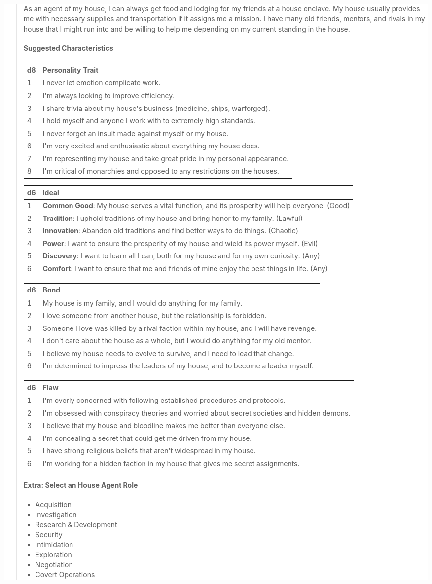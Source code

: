 > As an agent of my house, I can always get food and lodging for my friends at a house enclave. My house usually provides me with necessary supplies and transportation if it assigns me a mission. I have many old friends, mentors, and rivals in my house that I might run into and be willing to help me depending on my current standing in the house.
> 
> #### Suggested Characteristics
> 
> 
> | d8 | Personality Trait |
> |:----------------------------|:------------------|
> | 1 | I never let emotion complicate work. |
> | 2 | I'm always looking to improve efficiency. |
> | 3 | I share trivia about my house's business (medicine, ships, warforged). |
> | 4 | I hold myself and anyone I work with to extremely high standards. |
> | 5 | I never forget an insult made against myself or my house. |
> | 6 | I'm very excited and enthusiastic about everything my house does. |
> | 7 | I'm representing my house and take great pride in my personal appearance. |
> | 8 | I'm critical of monarchies and opposed to any restrictions on the houses. |
> 
> | d6 | Ideal |
> |:----------------------------|:------|
> | 1 | **Common Good**: My house serves a vital function, and its prosperity will help everyone. (Good) |
> | 2 | **Tradition**: I uphold traditions of my house and bring honor to my family. (Lawful) |
> | 3 | **Innovation**: Abandon old traditions and find better ways to do things. (Chaotic) |
> | 4 | **Power**: I want to ensure the prosperity of my house and wield its power myself. (Evil) |
> | 5 | **Discovery**: I want to learn all I can, both for my house and for my own curiosity. (Any) |
> | 6 | **Comfort**: I want to ensure that me and friends of mine enjoy the best things in life. (Any) |
> 
> | d6 | Bond |
> |:----------------------------|:------------------|
> | 1 | My house is my family, and I would do anything for my family. |
> | 2 | I love someone from another house, but the relationship is forbidden. |
> | 3 | Someone I love was killed by a rival faction within my house, and I will have revenge. |
> | 4 | I don't care about the house as a whole, but I would do anything for my old mentor. |
> | 5 | I believe my house needs to evolve to survive, and I need to lead that change. |
> | 6 | I'm determined to impress the leaders of my house, and to become a leader myself. |
> 
> | d6 | Flaw |
> |:----------------------------|:------------------|
> | 1 | I'm overly concerned with following established procedures and protocols. |
> | 2 | I'm obsessed with conspiracy theories and worried about secret societies and hidden demons. |
> | 3 | I believe that my house and bloodline makes me better than everyone else. |
> | 4 | I'm concealing a secret that could get me driven from my house. |
> | 5 | I have strong religious beliefs that aren't widespread in my house. |
> | 6 | I'm working for a hidden faction in my house that gives me secret assignments. |
> 
> #### Extra: Select an House Agent Role
> 
> 
> - Acquisition
> - Investigation
> - Research & Development
> - Security
> - Intimidation
> - Exploration
> - Negotiation
> - Covert Operations
